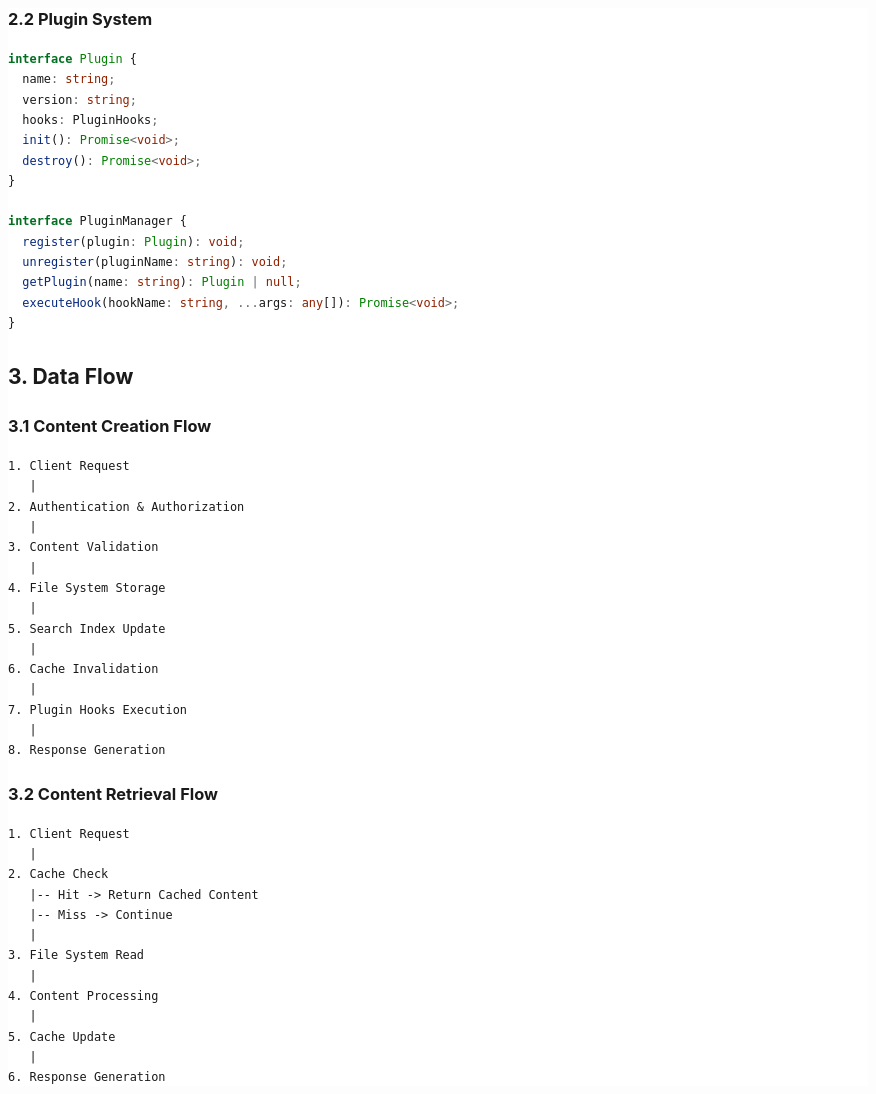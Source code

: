 ### 2.2 Plugin System
```typescript
interface Plugin {
  name: string;
  version: string;
  hooks: PluginHooks;
  init(): Promise<void>;
  destroy(): Promise<void>;
}

interface PluginManager {
  register(plugin: Plugin): void;
  unregister(pluginName: string): void;
  getPlugin(name: string): Plugin | null;
  executeHook(hookName: string, ...args: any[]): Promise<void>;
}
```

## 3. Data Flow

### 3.1 Content Creation Flow
```
1. Client Request
   |
2. Authentication & Authorization
   |
3. Content Validation
   |
4. File System Storage
   |
5. Search Index Update
   |
6. Cache Invalidation
   |
7. Plugin Hooks Execution
   |
8. Response Generation
```

### 3.2 Content Retrieval Flow
```
1. Client Request
   |
2. Cache Check
   |-- Hit -> Return Cached Content
   |-- Miss -> Continue
   |
3. File System Read
   |
4. Content Processing
   |
5. Cache Update
   |
6. Response Generation
```
